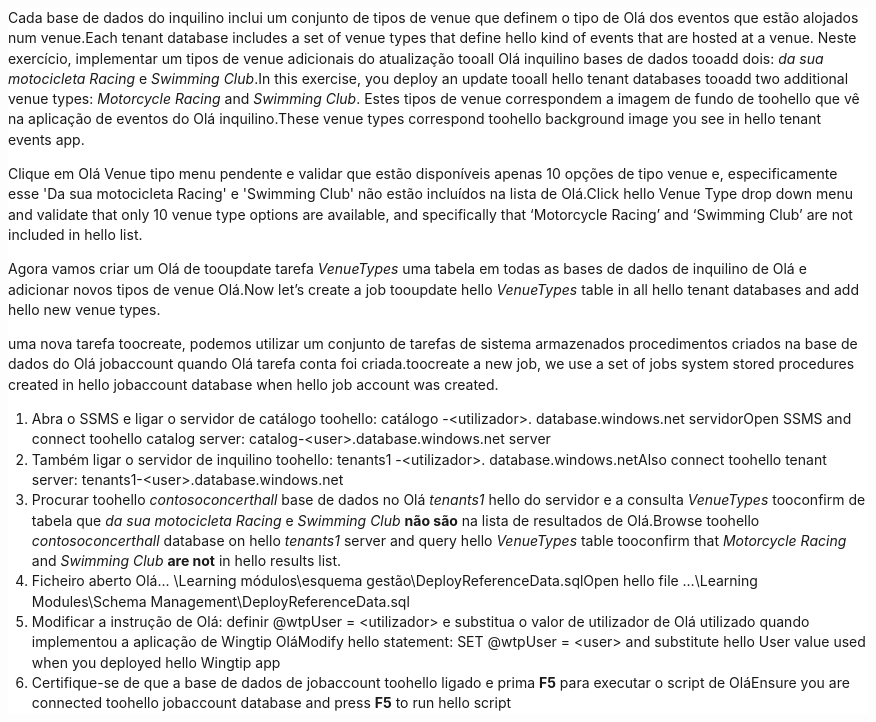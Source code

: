 <span data-ttu-id="0f48d-149">Cada base de dados do inquilino inclui um conjunto de tipos de venue que definem o tipo de Olá dos eventos que estão alojados num venue.</span><span class="sxs-lookup"><span data-stu-id="0f48d-149">Each tenant database includes a set of venue types that define hello kind of events that are hosted at a venue.</span></span> <span data-ttu-id="0f48d-150">Neste exercício, implementar um tipos de venue adicionais do atualização tooall Olá inquilino bases de dados tooadd dois: *da sua motocicleta Racing* e *Swimming Club*.</span><span class="sxs-lookup"><span data-stu-id="0f48d-150">In this exercise, you deploy an update tooall hello tenant databases tooadd two additional venue types: *Motorcycle Racing* and *Swimming Club*.</span></span> <span data-ttu-id="0f48d-151">Estes tipos de venue correspondem a imagem de fundo de toohello que vê na aplicação de eventos do Olá inquilino.</span><span class="sxs-lookup"><span data-stu-id="0f48d-151">These venue types correspond toohello background image you see in hello tenant events app.</span></span>

<span data-ttu-id="0f48d-152">Clique em Olá Venue tipo menu pendente e validar que estão disponíveis apenas 10 opções de tipo venue e, especificamente esse 'Da sua motocicleta Racing' e 'Swimming Club' não estão incluídos na lista de Olá.</span><span class="sxs-lookup"><span data-stu-id="0f48d-152">Click hello Venue Type drop down menu and validate that only 10 venue type options are available, and specifically that ‘Motorcycle Racing’ and ‘Swimming Club’ are not included in hello list.</span></span>

<span data-ttu-id="0f48d-153">Agora vamos criar um Olá de tooupdate tarefa *VenueTypes* uma tabela em todas as bases de dados de inquilino de Olá e adicionar novos tipos de venue Olá.</span><span class="sxs-lookup"><span data-stu-id="0f48d-153">Now let’s create a job tooupdate hello *VenueTypes* table in all hello tenant databases and add hello new venue types.</span></span>

<span data-ttu-id="0f48d-154">uma nova tarefa toocreate, podemos utilizar um conjunto de tarefas de sistema armazenados procedimentos criados na base de dados do Olá jobaccount quando Olá tarefa conta foi criada.</span><span class="sxs-lookup"><span data-stu-id="0f48d-154">toocreate a new job, we use a set of jobs system stored procedures created in hello jobaccount database when hello job account was created.</span></span>

1. <span data-ttu-id="0f48d-155">Abra o SSMS e ligar o servidor de catálogo toohello: catálogo -\<utilizador\>. database.windows.net servidor</span><span class="sxs-lookup"><span data-stu-id="0f48d-155">Open SSMS and connect toohello catalog server: catalog-\<user\>.database.windows.net server</span></span>
1. <span data-ttu-id="0f48d-156">Também ligar o servidor de inquilino toohello: tenants1 -\<utilizador\>. database.windows.net</span><span class="sxs-lookup"><span data-stu-id="0f48d-156">Also connect toohello tenant server: tenants1-\<user\>.database.windows.net</span></span>
1. <span data-ttu-id="0f48d-157">Procurar toohello *contosoconcerthall* base de dados no Olá *tenants1* hello do servidor e a consulta *VenueTypes* tooconfirm de tabela que *da sua motocicleta Racing*  e *Swimming Club* **não são** na lista de resultados de Olá.</span><span class="sxs-lookup"><span data-stu-id="0f48d-157">Browse toohello *contosoconcerthall* database on hello *tenants1* server and query hello *VenueTypes* table tooconfirm that *Motorcycle Racing* and *Swimming Club* **are not** in hello results list.</span></span>
1. <span data-ttu-id="0f48d-158">Ficheiro aberto Olá... \\Learning módulos\\esquema gestão\\DeployReferenceData.sql</span><span class="sxs-lookup"><span data-stu-id="0f48d-158">Open hello file …\\Learning Modules\\Schema Management\\DeployReferenceData.sql</span></span>
1. <span data-ttu-id="0f48d-159">Modificar a instrução de Olá: definir @wtpUser = &lt;utilizador&gt; e substitua o valor de utilizador de Olá utilizado quando implementou a aplicação de Wingtip Olá</span><span class="sxs-lookup"><span data-stu-id="0f48d-159">Modify hello statement: SET @wtpUser = &lt;user&gt; and substitute hello User value used when you deployed hello Wingtip app</span></span>
1. <span data-ttu-id="0f48d-160">Certifique-se de que a base de dados de jobaccount toohello ligado e prima **F5** para executar o script de Olá</span><span class="sxs-lookup"><span data-stu-id="0f48d-160">Ensure you are connected toohello jobaccount database and press **F5** to run hello script</span></span>
